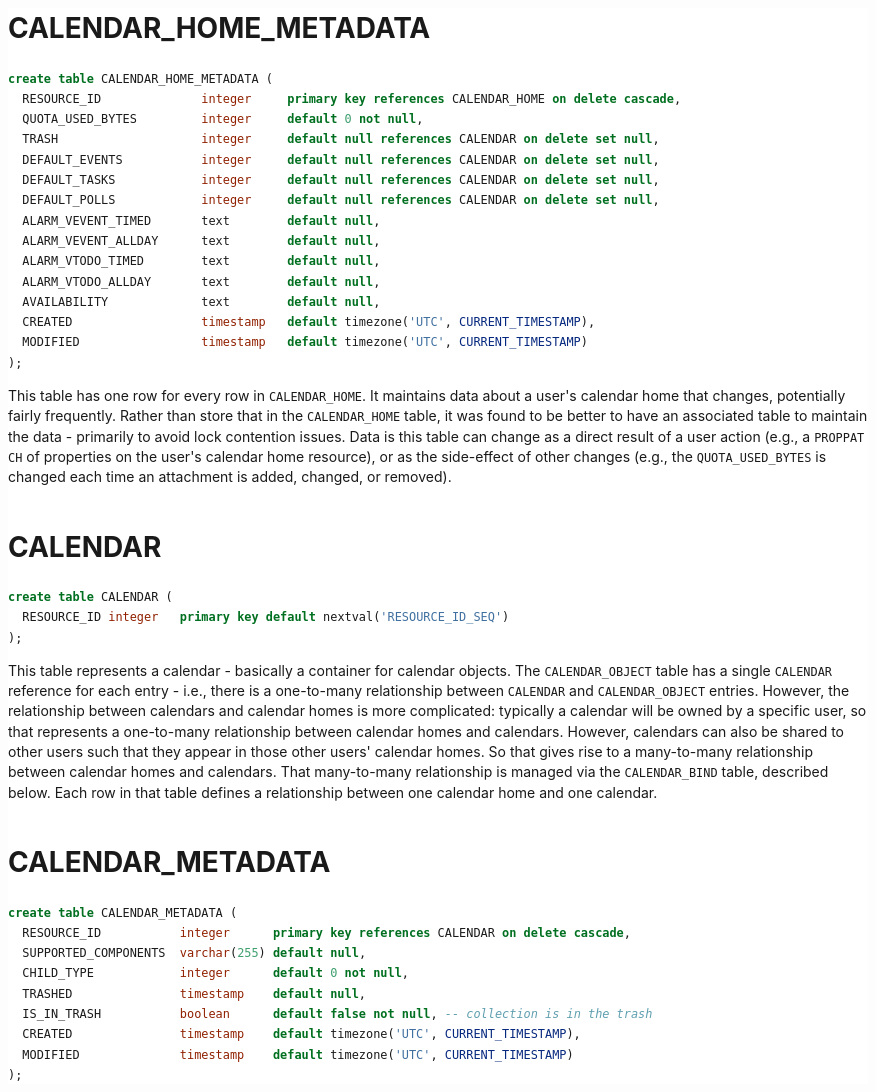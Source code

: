 # CALENDAR\_HOME\_METADATA

```sql
create table CALENDAR_HOME_METADATA (
  RESOURCE_ID              integer     primary key references CALENDAR_HOME on delete cascade,
  QUOTA_USED_BYTES         integer     default 0 not null,
  TRASH                    integer     default null references CALENDAR on delete set null,
  DEFAULT_EVENTS           integer     default null references CALENDAR on delete set null,
  DEFAULT_TASKS            integer     default null references CALENDAR on delete set null,
  DEFAULT_POLLS            integer     default null references CALENDAR on delete set null,
  ALARM_VEVENT_TIMED       text        default null,
  ALARM_VEVENT_ALLDAY      text        default null,
  ALARM_VTODO_TIMED        text        default null,
  ALARM_VTODO_ALLDAY       text        default null,
  AVAILABILITY             text        default null,
  CREATED                  timestamp   default timezone('UTC', CURRENT_TIMESTAMP),
  MODIFIED                 timestamp   default timezone('UTC', CURRENT_TIMESTAMP)
);
```

This table has one row for every row in `CALENDAR_HOME`. It maintains data about a user's calendar home that changes, potentially fairly frequently. Rather than store that in the `CALENDAR_HOME` table, it was found to be better to have an associated table to maintain the data - primarily to avoid lock contention issues. Data is this table can change as a direct result of a user action (e.g., a `PROPPATCH` of properties on the user's calendar home resource), or as the side-effect of other changes (e.g., the `QUOTA_USED_BYTES` is changed each time an attachment is added, changed, or removed).

# CALENDAR

```sql
create table CALENDAR (
  RESOURCE_ID integer   primary key default nextval('RESOURCE_ID_SEQ')
);
```

This table represents a calendar - basically a container for calendar objects. The `CALENDAR_OBJECT` table has a single `CALENDAR` reference for each entry - i.e., there is a one-to-many relationship between `CALENDAR` and `CALENDAR_OBJECT` entries. However, the relationship between calendars and calendar homes is more complicated: typically a calendar will be owned by a specific user, so that represents a one-to-many relationship between calendar homes and calendars. However, calendars can also be shared to other users such that they appear in those other users' calendar homes. So that gives rise to a many-to-many relationship between calendar homes and calendars. That many-to-many relationship is managed via the `CALENDAR_BIND` table, described below. Each row in that table defines a relationship between one calendar home and one calendar.

# CALENDAR\_METADATA

```sql
create table CALENDAR_METADATA (
  RESOURCE_ID           integer      primary key references CALENDAR on delete cascade,
  SUPPORTED_COMPONENTS  varchar(255) default null,
  CHILD_TYPE            integer      default 0 not null,
  TRASHED               timestamp    default null,
  IS_IN_TRASH           boolean      default false not null, -- collection is in the trash
  CREATED               timestamp    default timezone('UTC', CURRENT_TIMESTAMP),
  MODIFIED              timestamp    default timezone('UTC', CURRENT_TIMESTAMP)
);
```
